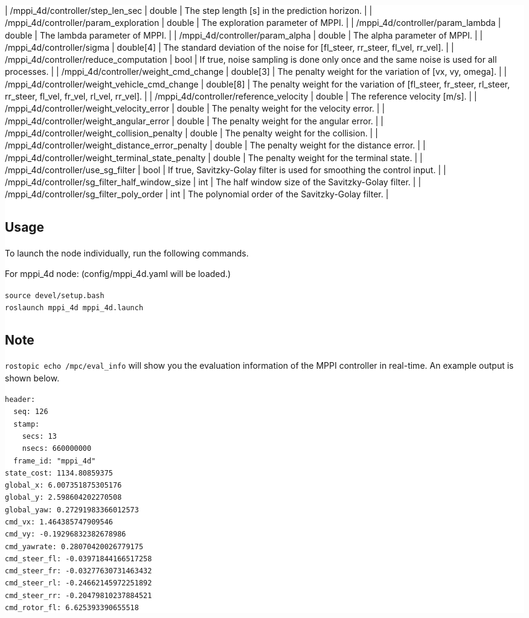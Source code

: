 | /mppi_4d/controller/step_len_sec | double | The step length [s] in the prediction horizon. |
| /mppi_4d/controller/param_exploration | double | The exploration parameter of MPPI. |
| /mppi_4d/controller/param_lambda | double | The lambda parameter of MPPI. |
| /mppi_4d/controller/param_alpha | double | The alpha parameter of MPPI. |
| /mppi_4d/controller/sigma | double[4] | The standard deviation of the noise for [fl_steer, rr_steer, fl_vel, rr_vel]. |
| /mppi_4d/controller/reduce_computation | bool | If true, noise sampling is done only once and the same noise is used for all processes. |
| /mppi_4d/controller/weight_cmd_change | double[3] | The penalty weight for the variation of [vx, vy, omega]. |
| /mppi_4d/controller/weight_vehicle_cmd_change | double[8] | The penalty weight for the variation of [fl_steer, fr_steer, rl_steer, rr_steer, fl_vel, fr_vel, rl_vel, rr_vel]. |
| /mppi_4d/controller/reference_velocity | double | The reference velocity [m/s]. |
| /mppi_4d/controller/weight_velocity_error | double | The penalty weight for the velocity error. |
| /mppi_4d/controller/weight_angular_error | double | The penalty weight for the angular error. |
| /mppi_4d/controller/weight_collision_penalty | double | The penalty weight for the collision. |
| /mppi_4d/controller/weight_distance_error_penalty | double | The penalty weight for the distance error. |
| /mppi_4d/controller/weight_terminal_state_penalty | double | The penalty weight for the terminal state. |
| /mppi_4d/controller/use_sg_filter | bool | If true, Savitzky-Golay filter is used for smoothing the control input. |
| /mppi_4d/controller/sg_filter_half_window_size | int | The half window size of the Savitzky-Golay filter. |
| /mppi_4d/controller/sg_filter_poly_order | int | The polynomial order of the Savitzky-Golay filter. |

## Usage
To launch the node individually, run the following commands.

For mppi_4d node: (config/mppi_4d.yaml will be loaded.)
```
source devel/setup.bash
roslaunch mppi_4d mppi_4d.launch
```

## Note

`rostopic echo /mpc/eval_info` will show you the evaluation information of the MPPI controller in real-time.
An example output is shown below.

```
header: 
  seq: 126
  stamp: 
    secs: 13
    nsecs: 660000000
  frame_id: "mppi_4d"
state_cost: 1134.80859375
global_x: 6.007351875305176
global_y: 2.598604202270508
global_yaw: 0.27291983366012573
cmd_vx: 1.464385747909546
cmd_vy: -0.19296832382678986
cmd_yawrate: 0.28070420026779175
cmd_steer_fl: -0.03971844166517258
cmd_steer_fr: -0.03277630731463432
cmd_steer_rl: -0.24662145972251892
cmd_steer_rr: -0.20479810237884521
cmd_rotor_fl: 6.625393390655518
```